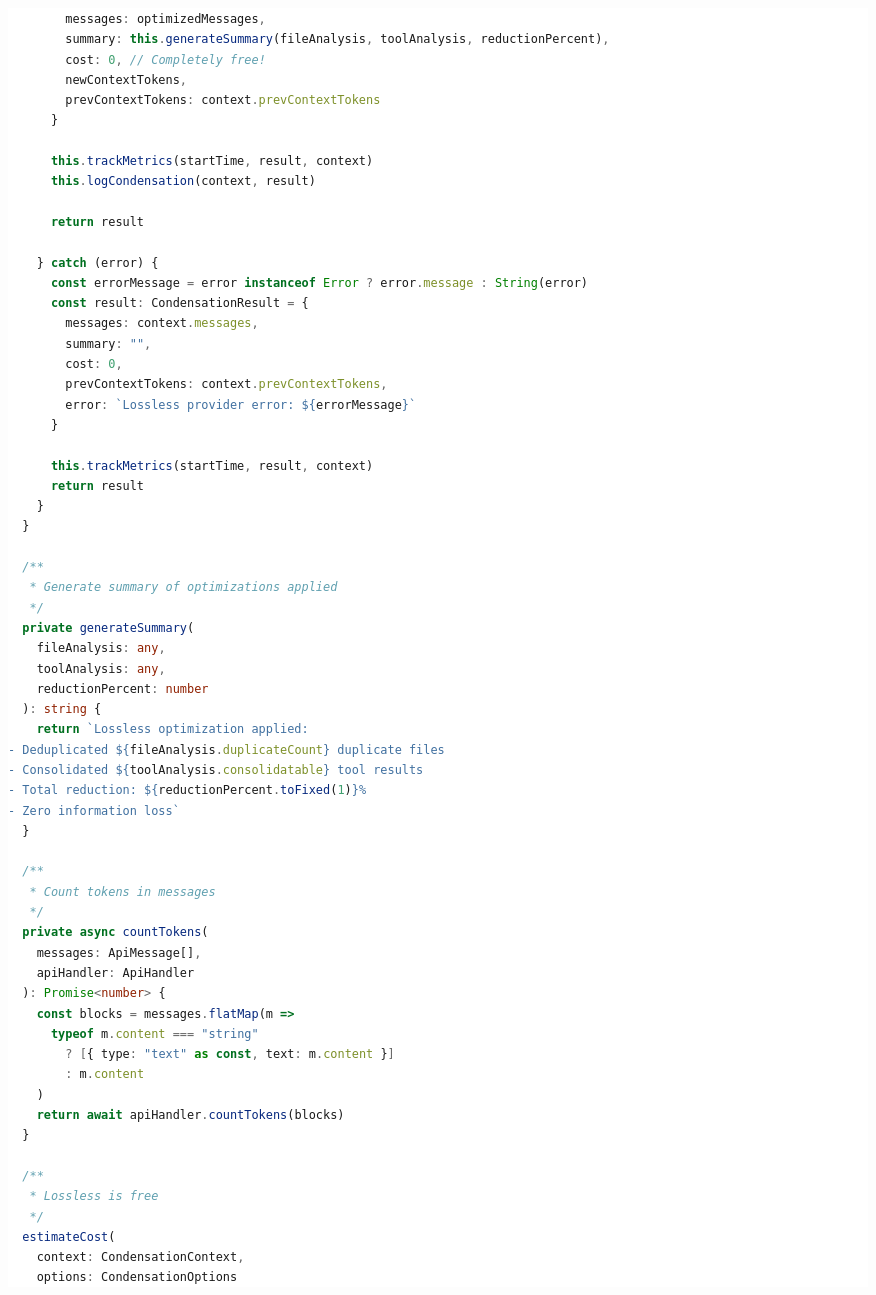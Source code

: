 ```typescript
        messages: optimizedMessages,
        summary: this.generateSummary(fileAnalysis, toolAnalysis, reductionPercent),
        cost: 0, // Completely free!
        newContextTokens,
        prevContextTokens: context.prevContextTokens
      }
      
      this.trackMetrics(startTime, result, context)
      this.logCondensation(context, result)
      
      return result
      
    } catch (error) {
      const errorMessage = error instanceof Error ? error.message : String(error)
      const result: CondensationResult = {
        messages: context.messages,
        summary: "",
        cost: 0,
        prevContextTokens: context.prevContextTokens,
        error: `Lossless provider error: ${errorMessage}`
      }
      
      this.trackMetrics(startTime, result, context)
      return result
    }
  }
  
  /**
   * Generate summary of optimizations applied
   */
  private generateSummary(
    fileAnalysis: any,
    toolAnalysis: any,
    reductionPercent: number
  ): string {
    return `Lossless optimization applied:
- Deduplicated ${fileAnalysis.duplicateCount} duplicate files
- Consolidated ${toolAnalysis.consolidatable} tool results
- Total reduction: ${reductionPercent.toFixed(1)}%
- Zero information loss`
  }
  
  /**
   * Count tokens in messages
   */
  private async countTokens(
    messages: ApiMessage[],
    apiHandler: ApiHandler
  ): Promise<number> {
    const blocks = messages.flatMap(m =>
      typeof m.content === "string"
        ? [{ type: "text" as const, text: m.content }]
        : m.content
    )
    return await apiHandler.countTokens(blocks)
  }
  
  /**
   * Lossless is free
   */
  estimateCost(
    context: CondensationContext,
    options: CondensationOptions
```